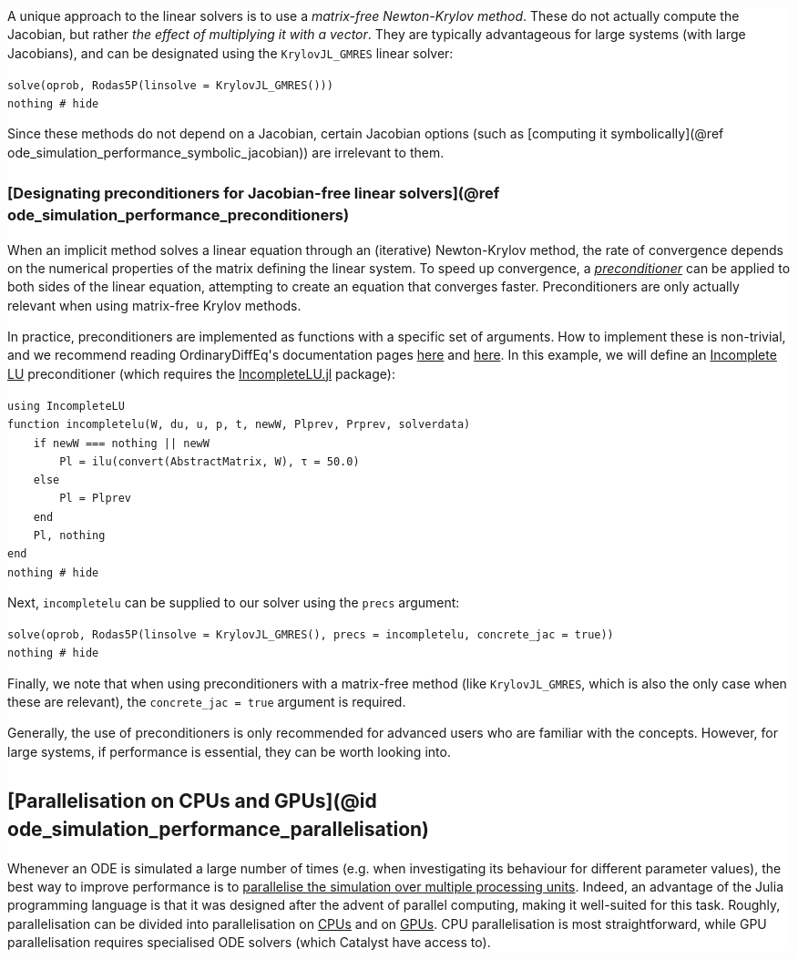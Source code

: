 A unique approach to the linear solvers is to use a *matrix-free Newton-Krylov method*. These do not actually compute the Jacobian, but rather *the effect of multiplying it with a vector*. They are typically advantageous for large systems (with large Jacobians), and can be designated using the `KrylovJL_GMRES` linear solver:
```@example ode_simulation_performance_3
solve(oprob, Rodas5P(linsolve = KrylovJL_GMRES()))
nothing # hide
```
Since these methods do not depend on a Jacobian, certain Jacobian options (such as [computing it symbolically](@ref ode_simulation_performance_symbolic_jacobian)) are irrelevant to them. 

### [Designating preconditioners for Jacobian-free linear solvers](@ref ode_simulation_performance_preconditioners)
When an implicit method solves a linear equation through an (iterative) Newton-Krylov method, the rate of convergence depends on the numerical properties of the matrix defining the linear system. To speed up convergence, a [*preconditioner*](https://en.wikipedia.org/wiki/Preconditioner) can be applied to both sides of the linear equation, attempting to create an equation that converges faster. Preconditioners are only actually relevant when using matrix-free Krylov methods.

In practice, preconditioners are implemented as functions with a specific set of arguments. How to implement these is non-trivial, and we recommend reading OrdinaryDiffEq's documentation pages [here](https://docs.sciml.ai/DiffEqDocs/stable/features/linear_nonlinear/#Preconditioners:-precs-Specification) and [here](https://docs.sciml.ai/DiffEqDocs/stable/tutorials/advanced_ode_example/#Adding-a-Preconditioner). In this example, we will define an [Incomplete LU](https://en.wikipedia.org/wiki/Incomplete_LU_factorization) preconditioner (which requires the [IncompleteLU.jl](https://github.com/haampie/IncompleteLU.jl) package):
```@example ode_simulation_performance_3
using IncompleteLU
function incompletelu(W, du, u, p, t, newW, Plprev, Prprev, solverdata)
    if newW === nothing || newW
        Pl = ilu(convert(AbstractMatrix, W), τ = 50.0)
    else
        Pl = Plprev
    end
    Pl, nothing
end
nothing # hide
```
Next, `incompletelu` can be supplied to our solver using the `precs` argument:
```@example ode_simulation_performance_3
solve(oprob, Rodas5P(linsolve = KrylovJL_GMRES(), precs = incompletelu, concrete_jac = true))
nothing # hide
```
Finally, we note that when using preconditioners with a matrix-free method (like `KrylovJL_GMRES`, which is also the only case when these are relevant), the `concrete_jac = true` argument is required.

Generally, the use of preconditioners is only recommended for advanced users who are familiar with the concepts. However, for large systems, if performance is essential, they can be worth looking into.

## [Parallelisation on CPUs and GPUs](@id ode_simulation_performance_parallelisation)
Whenever an ODE is simulated a large number of times (e.g. when investigating its behaviour for different parameter values), the best way to improve performance is to [parallelise the simulation over multiple processing units](https://en.wikipedia.org/wiki/Parallel_computing). Indeed, an advantage of the Julia programming language is that it was designed after the advent of parallel computing, making it well-suited for this task. Roughly, parallelisation can be divided into parallelisation on [CPUs](https://en.wikipedia.org/wiki/Central_processing_unit) and on [GPUs](https://en.wikipedia.org/wiki/General-purpose_computing_on_graphics_processing_units). CPU parallelisation is most straightforward, while GPU parallelisation requires specialised ODE solvers (which Catalyst have access to). 
